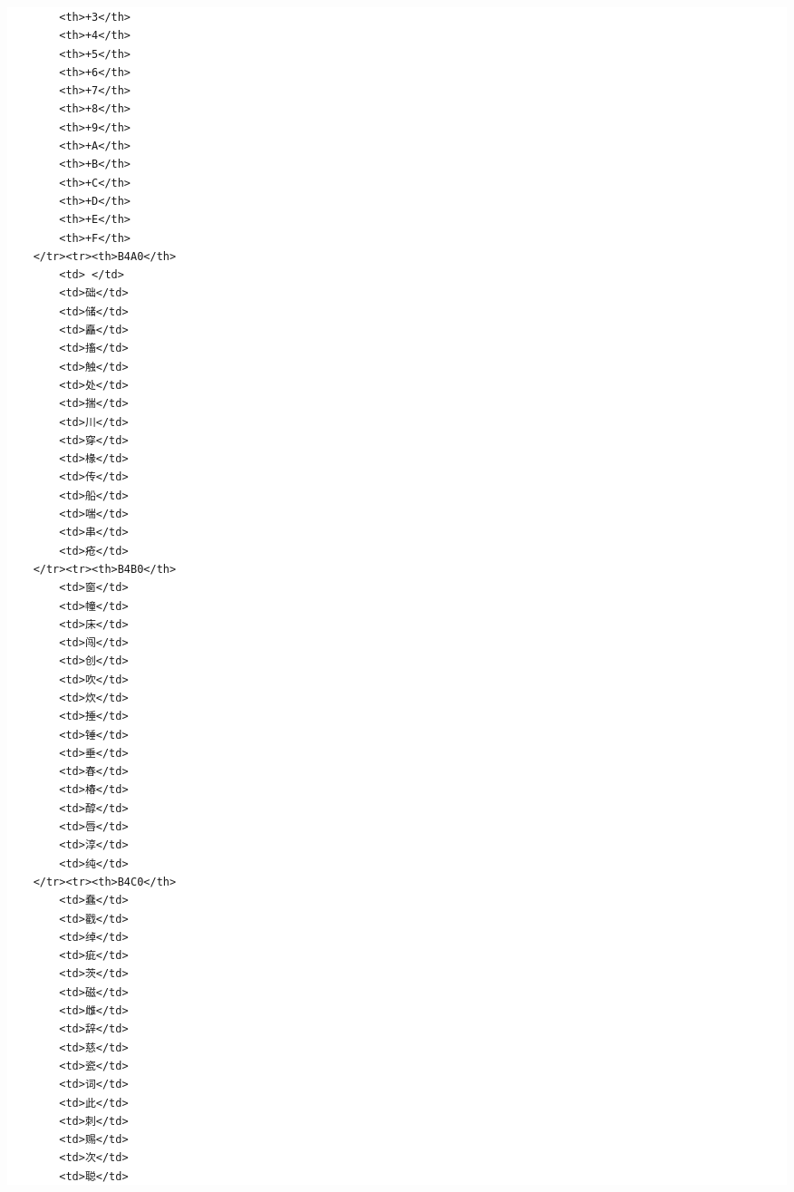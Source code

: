 			<th>+3</th>
			<th>+4</th>
			<th>+5</th>
			<th>+6</th>
			<th>+7</th>
			<th>+8</th>
			<th>+9</th>
			<th>+A</th>
			<th>+B</th>
			<th>+C</th>
			<th>+D</th>
			<th>+E</th>
			<th>+F</th>
		</tr><tr><th>B4A0</th>
			<td> </td>
			<td>础</td>
			<td>储</td>
			<td>矗</td>
			<td>搐</td>
			<td>触</td>
			<td>处</td>
			<td>揣</td>
			<td>川</td>
			<td>穿</td>
			<td>椽</td>
			<td>传</td>
			<td>船</td>
			<td>喘</td>
			<td>串</td>
			<td>疮</td>
		</tr><tr><th>B4B0</th>
			<td>窗</td>
			<td>幢</td>
			<td>床</td>
			<td>闯</td>
			<td>创</td>
			<td>吹</td>
			<td>炊</td>
			<td>捶</td>
			<td>锤</td>
			<td>垂</td>
			<td>春</td>
			<td>椿</td>
			<td>醇</td>
			<td>唇</td>
			<td>淳</td>
			<td>纯</td>
		</tr><tr><th>B4C0</th>
			<td>蠢</td>
			<td>戳</td>
			<td>绰</td>
			<td>疵</td>
			<td>茨</td>
			<td>磁</td>
			<td>雌</td>
			<td>辞</td>
			<td>慈</td>
			<td>瓷</td>
			<td>词</td>
			<td>此</td>
			<td>刺</td>
			<td>赐</td>
			<td>次</td>
			<td>聪</td>